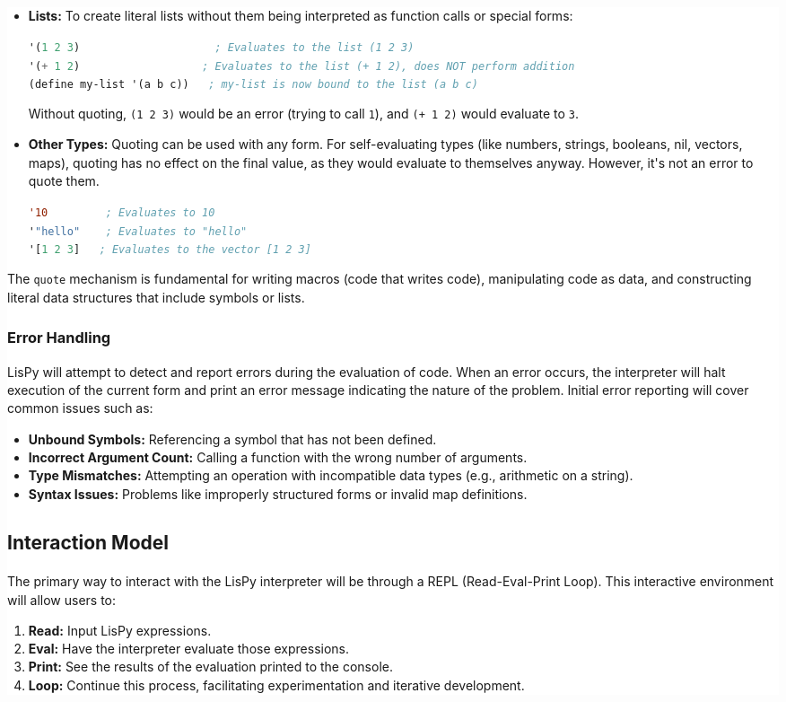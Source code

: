 - **Lists:** To create literal lists without them being interpreted as function calls or special forms:
  ```lisp
  '(1 2 3)                     ; Evaluates to the list (1 2 3)
  '(+ 1 2)                   ; Evaluates to the list (+ 1 2), does NOT perform addition
  (define my-list '(a b c))   ; my-list is now bound to the list (a b c)
  ```
  Without quoting, `(1 2 3)` would be an error (trying to call `1`), and `(+ 1 2)` would evaluate to `3`.

- **Other Types:** Quoting can be used with any form. For self-evaluating types (like numbers, strings, booleans, nil, vectors, maps), quoting has no effect on the final value, as they would evaluate to themselves anyway. However, it's not an error to quote them.
  ```lisp
  '10         ; Evaluates to 10
  '"hello"    ; Evaluates to "hello"
  '[1 2 3]   ; Evaluates to the vector [1 2 3]
  ```

The `quote` mechanism is fundamental for writing macros (code that writes code), manipulating code as data, and constructing literal data structures that include symbols or lists.

### Error Handling

LisPy will attempt to detect and report errors during the evaluation of code. When an error occurs, the interpreter will halt execution of the current form and print an error message indicating the nature of the problem. Initial error reporting will cover common issues such as:

- **Unbound Symbols:** Referencing a symbol that has not been defined.
- **Incorrect Argument Count:** Calling a function with the wrong number of arguments.
- **Type Mismatches:** Attempting an operation with incompatible data types (e.g., arithmetic on a string).
- **Syntax Issues:** Problems like improperly structured forms or invalid map definitions.

## Interaction Model

The primary way to interact with the LisPy interpreter will be through a REPL (Read-Eval-Print Loop). This interactive environment will allow users to:

1.  **Read:** Input LisPy expressions.
2.  **Eval:** Have the interpreter evaluate those expressions.
3.  **Print:** See the results of the evaluation printed to the console.
4.  **Loop:** Continue this process, facilitating experimentation and iterative development.

